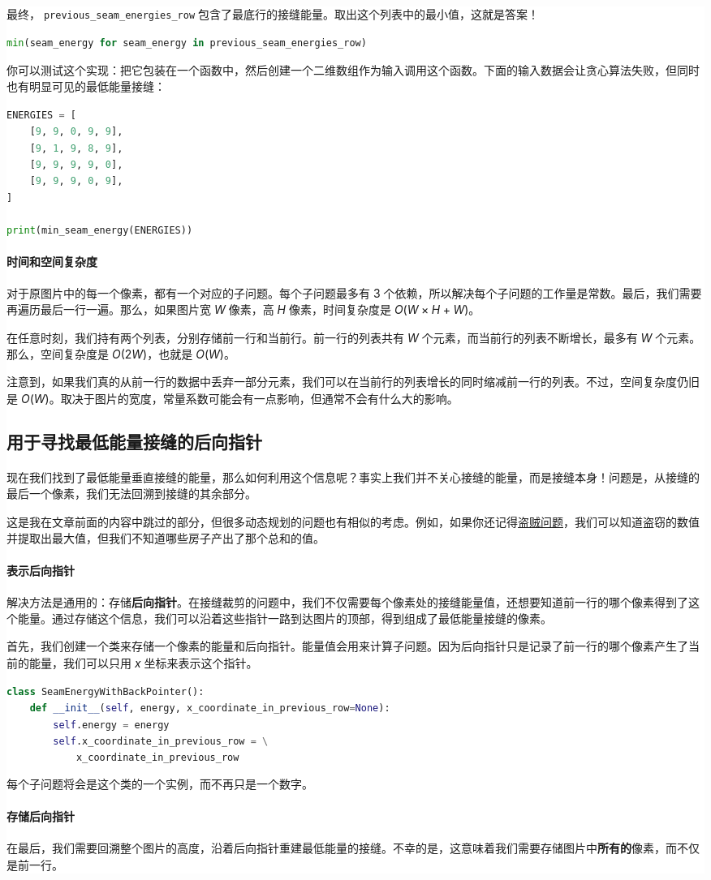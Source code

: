 最终， `previous_seam_energies_row` 包含了最底行的接缝能量。取出这个列表中的最小值，这就是答案！

```Python
min(seam_energy for seam_energy in previous_seam_energies_row)
```

你可以测试这个实现：把它包装在一个函数中，然后创建一个二维数组作为输入调用这个函数。下面的输入数据会让贪心算法失败，但同时也有明显可见的最低能量接缝：

```Python
ENERGIES = [
    [9, 9, 0, 9, 9],
    [9, 1, 9, 8, 9],
    [9, 9, 9, 9, 0],
    [9, 9, 9, 0, 9],
]

print(min_seam_energy(ENERGIES))
```

#### 时间和空间复杂度

对于原图片中的每一个像素，都有一个对应的子问题。每个子问题最多有 3 个依赖，所以解决每个子问题的工作量是常数。最后，我们需要再遍历最后一行一遍。那么，如果图片宽 $W$ 像素，高 $H$ 像素，时间复杂度是 $O(W \times H + W)$。

在任意时刻，我们持有两个列表，分别存储前一行和当前行。前一行的列表共有 $W$ 个元素，而当前行的列表不断增长，最多有 $W$ 个元素。那么，空间复杂度是 $O(2W)$，也就是 $O(W)$。

注意到，如果我们真的从前一行的数据中丢弃一部分元素，我们可以在当前行的列表增长的同时缩减前一行的列表。不过，空间复杂度仍旧是 $O(W)$。取决于图片的宽度，常量系数可能会有一点影响，但通常不会有什么大的影响。

## 用于寻找最低能量接缝的后向指针

现在我们找到了最低能量垂直接缝的能量，那么如何利用这个信息呢？事实上我们并不关心接缝的能量，而是接缝本身！问题是，从接缝的最后一个像素，我们无法回溯到接缝的其余部分。

这是我在文章前面的内容中跳过的部分，但很多动态规划的问题也有相似的考虑。例如，如果你还记得[盗贼问题](https://medium.com/future-vision/a-graphical-introduction-to-dynamic-programming-2e981fa7ca2?source=friends_link&sk=37cd14642cf1a83eb0bb33d231442837#25bc)，我们可以知道盗窃的数值并提取出最大值，但我们不知道哪些房子产出了那个总和的值。

#### 表示后向指针

解决方法是通用的：存储**后向指针**。在接缝裁剪的问题中，我们不仅需要每个像素处的接缝能量值，还想要知道前一行的哪个像素得到了这个能量。通过存储这个信息，我们可以沿着这些指针一路到达图片的顶部，得到组成了最低能量接缝的像素。

首先，我们创建一个类来存储一个像素的能量和后向指针。能量值会用来计算子问题。因为后向指针只是记录了前一行的哪个像素产生了当前的能量，我们可以只用 $x$ 坐标来表示这个指针。

```Python
class SeamEnergyWithBackPointer():
    def __init__(self, energy, x_coordinate_in_previous_row=None):
        self.energy = energy
        self.x_coordinate_in_previous_row = \
            x_coordinate_in_previous_row
```

每个子问题将会是这个类的一个实例，而不再只是一个数字。

#### 存储后向指针

在最后，我们需要回溯整个图片的高度，沿着后向指针重建最低能量的接缝。不幸的是，这意味着我们需要存储图片中**所有的**像素，而不仅是前一行。
